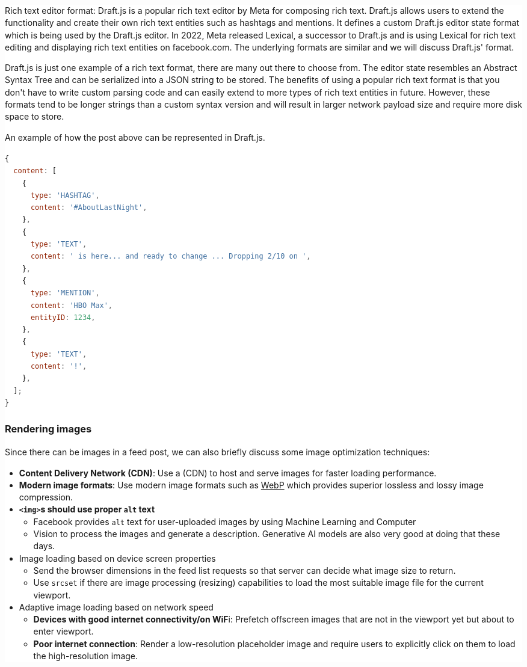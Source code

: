 Rich text editor format: Draft.js is a popular rich text editor by Meta for composing rich text. Draft.js allows users to extend the functionality and create their own rich text entities such as hashtags and mentions. It defines a custom Draft.js editor state format which is being used by the Draft.js editor. In 2022, Meta released Lexical, a successor to Draft.js and is using Lexical for rich text editing and displaying rich text entities on facebook.com. The underlying formats are similar and we will discuss Draft.js' format.

Draft.js is just one example of a rich text format, there are many out there to choose from. The editor state resembles an Abstract Syntax Tree and can be serialized into a JSON string to be stored. The benefits of using a popular rich text format is that you don't have to write custom parsing code and can easily extend to more types of rich text entities in future. However, these formats tend to be longer strings than a custom syntax version and will result in larger network payload size and require more disk space to store.

An example of how the post above can be represented in Draft.js.

```js
{
  content: [
    {
      type: 'HASHTAG',
      content: '#AboutLastNight',
    },
    {
      type: 'TEXT',
      content: ' is here... and ready to change ... Dropping 2/10 on ',
    },
    {
      type: 'MENTION',
      content: 'HBO Max',
      entityID: 1234,
    },
    {
      type: 'TEXT',
      content: '!',
    },
  ];
}
```

### Rendering images
Since there can be images in a feed post, we can also briefly discuss some image optimization techniques:

- **Content Delivery Network (CDN)**: Use a (CDN) to host and serve images for faster loading performance.
- **Modern image formats**: Use modern image formats such as [WebP](https://developers.google.com/speed/webp) which provides superior lossless and lossy image compression.
-  **`<img>`s should use proper `alt` text**
   - Facebook provides `alt` text for user-uploaded images by using Machine Learning and Computer
   - Vision to process the images and generate a description. Generative AI models are also very good at doing that these days.
- Image loading based on device screen properties
	- Send the browser dimensions in the feed list requests so that server can decide what image size to return.
	- Use `srcset` if there are image processing (resizing) capabilities to load the most suitable image file for the current viewport.
- Adaptive image loading based on network speed
	- **Devices with good internet connectivity/on WiF**i: Prefetch offscreen images that are not in the viewport yet but about to enter viewport.
	- **Poor internet connection**: Render a low-resolution placeholder image and require users to explicitly click on them to load the high-resolution image.
